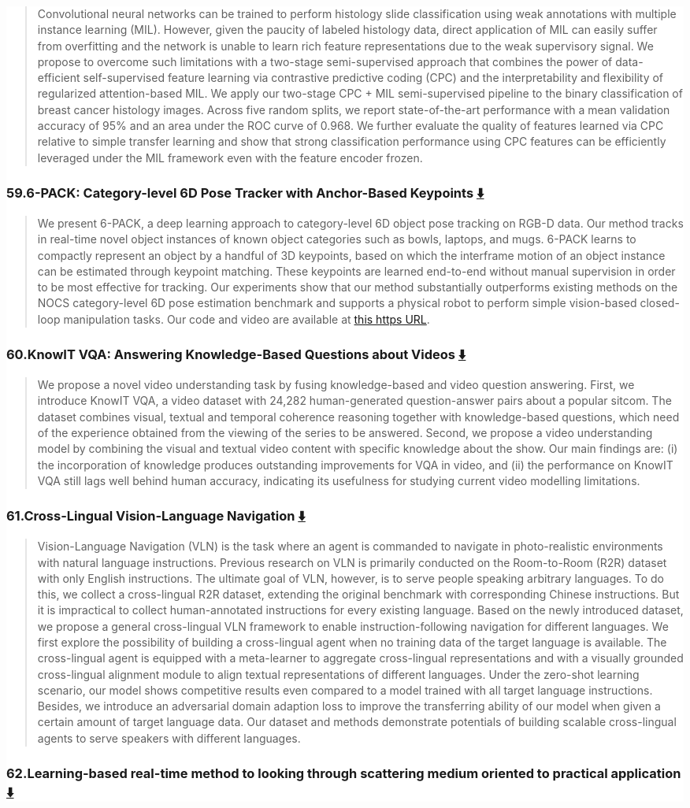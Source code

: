 >  Convolutional neural networks can be trained to perform histology slide classification using weak annotations with multiple instance learning (MIL). However, given the paucity of labeled histology data, direct application of MIL can easily suffer from overfitting and the network is unable to learn rich feature representations due to the weak supervisory signal. We propose to overcome such limitations with a two-stage semi-supervised approach that combines the power of data-efficient self-supervised feature learning via contrastive predictive coding (CPC) and the interpretability and flexibility of regularized attention-based MIL. We apply our two-stage CPC + MIL semi-supervised pipeline to the binary classification of breast cancer histology images. Across five random splits, we report state-of-the-art performance with a mean validation accuracy of 95\% and an area under the ROC curve of 0.968. We further evaluate the quality of features learned via CPC relative to simple transfer learning and show that strong classification performance using CPC features can be efficiently leveraged under the MIL framework even with the feature encoder frozen. 
### 59.6-PACK: Category-level 6D Pose Tracker with Anchor-Based Keypoints  [ :arrow_down: ](https://arxiv.org/pdf/1910.10750.pdf)
>  We present 6-PACK, a deep learning approach to category-level 6D object pose tracking on RGB-D data. Our method tracks in real-time novel object instances of known object categories such as bowls, laptops, and mugs. 6-PACK learns to compactly represent an object by a handful of 3D keypoints, based on which the interframe motion of an object instance can be estimated through keypoint matching. These keypoints are learned end-to-end without manual supervision in order to be most effective for tracking. Our experiments show that our method substantially outperforms existing methods on the NOCS category-level 6D pose estimation benchmark and supports a physical robot to perform simple vision-based closed-loop manipulation tasks. Our code and video are available at <a class="link-external link-https" href="https://sites.google.com/view/6packtracking" rel="external noopener nofollow">this https URL</a>. 
### 60.KnowIT VQA: Answering Knowledge-Based Questions about Videos  [ :arrow_down: ](https://arxiv.org/pdf/1910.10706.pdf)
>  We propose a novel video understanding task by fusing knowledge-based and video question answering. First, we introduce KnowIT VQA, a video dataset with 24,282 human-generated question-answer pairs about a popular sitcom. The dataset combines visual, textual and temporal coherence reasoning together with knowledge-based questions, which need of the experience obtained from the viewing of the series to be answered. Second, we propose a video understanding model by combining the visual and textual video content with specific knowledge about the show. Our main findings are: (i) the incorporation of knowledge produces outstanding improvements for VQA in video, and (ii) the performance on KnowIT VQA still lags well behind human accuracy, indicating its usefulness for studying current video modelling limitations. 
### 61.Cross-Lingual Vision-Language Navigation  [ :arrow_down: ](https://arxiv.org/pdf/1910.11301.pdf)
>  Vision-Language Navigation (VLN) is the task where an agent is commanded to navigate in photo-realistic environments with natural language instructions. Previous research on VLN is primarily conducted on the Room-to-Room (R2R) dataset with only English instructions. The ultimate goal of VLN, however, is to serve people speaking arbitrary languages. To do this, we collect a cross-lingual R2R dataset, extending the original benchmark with corresponding Chinese instructions. But it is impractical to collect human-annotated instructions for every existing language. Based on the newly introduced dataset, we propose a general cross-lingual VLN framework to enable instruction-following navigation for different languages. We first explore the possibility of building a cross-lingual agent when no training data of the target language is available. The cross-lingual agent is equipped with a meta-learner to aggregate cross-lingual representations and with a visually grounded cross-lingual alignment module to align textual representations of different languages. Under the zero-shot learning scenario, our model shows competitive results even compared to a model trained with all target language instructions. Besides, we introduce an adversarial domain adaption loss to improve the transferring ability of our model when given a certain amount of target language data. Our dataset and methods demonstrate potentials of building scalable cross-lingual agents to serve speakers with different languages. 
### 62.Learning-based real-time method to looking through scattering medium oriented to practical application  [ :arrow_down: ](https://arxiv.org/pdf/1910.11272.pdf)